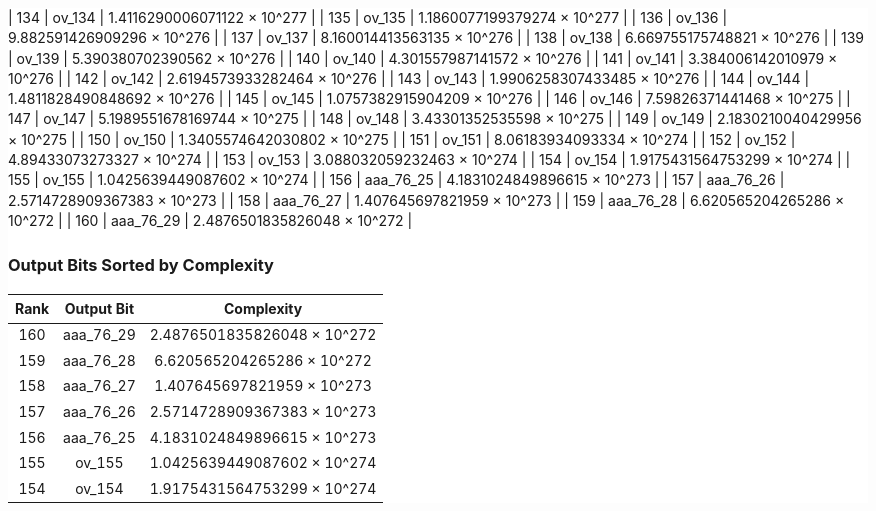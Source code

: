 | 134 | ov_134 | 1.4116290006071122 × 10^277 |
| 135 | ov_135 | 1.1860077199379274 × 10^277 |
| 136 | ov_136 | 9.882591426909296 × 10^276 |
| 137 | ov_137 | 8.160014413563135 × 10^276 |
| 138 | ov_138 | 6.669755175748821 × 10^276 |
| 139 | ov_139 | 5.390380702390562 × 10^276 |
| 140 | ov_140 | 4.301557987141572 × 10^276 |
| 141 | ov_141 | 3.384006142010979 × 10^276 |
| 142 | ov_142 | 2.6194573933282464 × 10^276 |
| 143 | ov_143 | 1.9906258307433485 × 10^276 |
| 144 | ov_144 | 1.4811828490848692 × 10^276 |
| 145 | ov_145 | 1.0757382915904209 × 10^276 |
| 146 | ov_146 | 7.59826371441468 × 10^275 |
| 147 | ov_147 | 5.1989551678169744 × 10^275 |
| 148 | ov_148 | 3.43301352535598 × 10^275 |
| 149 | ov_149 | 2.1830210040429956 × 10^275 |
| 150 | ov_150 | 1.3405574642030802 × 10^275 |
| 151 | ov_151 | 8.06183934093334 × 10^274 |
| 152 | ov_152 | 4.89433073273327 × 10^274 |
| 153 | ov_153 | 3.088032059232463 × 10^274 |
| 154 | ov_154 | 1.9175431564753299 × 10^274 |
| 155 | ov_155 | 1.0425639449087602 × 10^274 |
| 156 | aaa_76_25 | 4.1831024849896615 × 10^273 |
| 157 | aaa_76_26 | 2.5714728909367383 × 10^273 |
| 158 | aaa_76_27 | 1.407645697821959 × 10^273 |
| 159 | aaa_76_28 | 6.620565204265286 × 10^272 |
| 160 | aaa_76_29 | 2.4876501835826048 × 10^272 |

### Output Bits Sorted by Complexity

| Rank | Output Bit | Complexity |
|:----:|:----------:|:----------:|
| 160 | aaa_76_29 | 2.4876501835826048 × 10^272 |
| 159 | aaa_76_28 | 6.620565204265286 × 10^272 |
| 158 | aaa_76_27 | 1.407645697821959 × 10^273 |
| 157 | aaa_76_26 | 2.5714728909367383 × 10^273 |
| 156 | aaa_76_25 | 4.1831024849896615 × 10^273 |
| 155 | ov_155 | 1.0425639449087602 × 10^274 |
| 154 | ov_154 | 1.9175431564753299 × 10^274 |